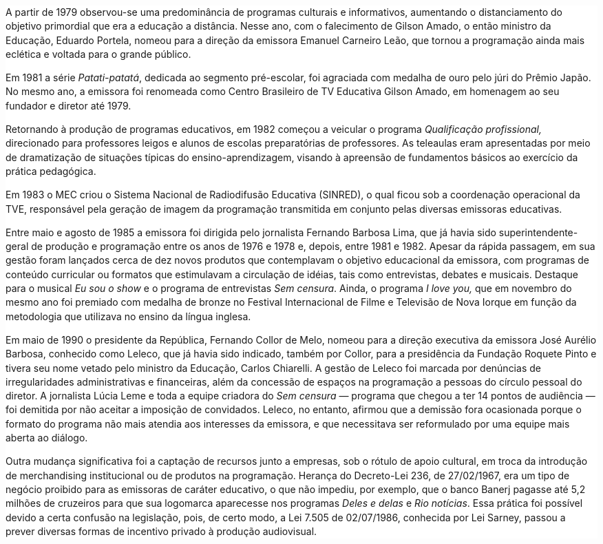 A partir de 1979 observou-se uma predominância de programas culturais e
informativos, aumentando o distanciamento do objetivo primordial que era
a educação a distância. Nesse ano, com o falecimento de Gilson Amado, o
então ministro da Educação, Eduardo Portela, nomeou para a direção da
emissora Emanuel Carneiro Leão, que tornou a programação ainda mais
eclética e voltada para o grande público.

Em 1981 a série *Patati-patatá*, dedicada ao segmento pré-escolar, foi
agraciada com medalha de ouro pelo júri do Prêmio Japão. No mesmo ano, a
emissora foi renomeada como Centro Brasileiro de TV Educativa Gilson
Amado, em homenagem ao seu fundador e diretor até 1979.

Retornando à produção de programas educativos, em 1982 começou a
veicular o programa *Qualificação profissional,* direcionado para
professores leigos e alunos de escolas preparatórias de professores. As
teleaulas eram apresentadas por meio de dramatização de situações
típicas do ensino-aprendizagem, visando à apreensão de fundamentos
básicos ao exercício da prática pedagógica.

Em 1983 o MEC criou o Sistema Nacional de Radiodifusão Educativa
(SINRED), o qual ficou sob a coordenação operacional da TVE, responsável
pela geração de imagem da programação transmitida em conjunto pelas
diversas emissoras educativas.

Entre maio e agosto de 1985 a emissora foi dirigida pelo jornalista
Fernando Barbosa Lima, que já havia sido superintendente-geral de
produção e programação entre os anos de 1976 e 1978 e, depois, entre
1981 e 1982. Apesar da rápida passagem, em sua gestão foram lançados
cerca de dez novos produtos que contemplavam o objetivo educacional da
emissora, com programas de conteúdo curricular ou formatos que
estimulavam a circulação de idéias, tais como entrevistas, debates e
musicais. Destaque para o musical *Eu sou o show* e o programa de
entrevistas *Sem censura*. Ainda, o programa *I love you,* que em
novembro do mesmo ano foi premiado com medalha de bronze no Festival
Internacional de Filme e Televisão de Nova Iorque em função da 
metodologia que utilizava no ensino da língua inglesa.

Em maio de 1990 o presidente da República, Fernando Collor de Melo,
nomeou para a direção executiva da emissora José Aurélio Barbosa,
conhecido como Leleco, que já havia sido indicado, também por Collor,
para a presidência da Fundação Roquete Pinto e tivera seu nome vetado
pelo ministro da Educação, Carlos Chiarelli. A gestão de Leleco foi
marcada por denúncias de irregularidades administrativas e financeiras,
além da concessão de espaços na programação a pessoas do círculo pessoal
do diretor. A jornalista Lúcia Leme e toda a equipe criadora do *Sem
censura* — programa que chegou a ter 14 pontos de audiência — foi
demitida por não aceitar a imposição de convidados. Leleco, no entanto,
afirmou que a demissão fora ocasionada porque o formato do programa não
mais atendia aos interesses da emissora, e que necessitava ser
reformulado por uma equipe mais aberta ao diálogo.

Outra mudança significativa foi a captação de recursos junto a empresas,
sob o rótulo de apoio cultural, em troca da introdução de merchandising
institucional ou de produtos na programação. Herança do Decreto-Lei 236,
de 27/02/1967, era um tipo de negócio proibido para as emissoras de
caráter educativo, o que não impediu, por exemplo, que o banco Banerj
pagasse até 5,2 milhões de cruzeiros para que sua logomarca aparecesse
nos programas *Deles e delas* e *Rio notícias*. Essa prática foi
possível devido a certa confusão na legislação, pois, de certo modo, a
Lei 7.505 de 02/07/1986, conhecida por Lei Sarney, passou a prever
diversas formas de incentivo privado à produção audiovisual.
